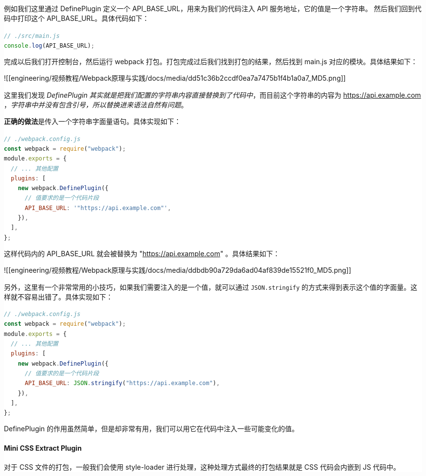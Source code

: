 例如我们这里通过 DefinePlugin 定义一个 API_BASE_URL，用来为我们的代码注入 API 服务地址，它的值是一个字符串。
然后我们回到代码中打印这个 API_BASE_URL。具体代码如下：

```javascript
// ./src/main.js
console.log(API_BASE_URL);
```

完成以后我们打开控制台，然后运行 webpack 打包。打包完成过后我们找到打包的结果，然后找到 main.js 对应的模块。具体结果如下：

![[engineering/视频教程/Webpack原理与实践/docs/media/dd51c36b2ccdf0ea7a7475b1f4b1a0a7_MD5.png]]

这里我们发现 *DefinePlugin 其实就是把我们配置的字符串内容直接替换到了代码中*，而目前这个字符串的内容为 https://api.example.com ，*字符串中并没有包含引号，所以替换进来语法自然有问题*。

**正确的做法**是传入一个字符串字面量语句。具体实现如下：

```javascript
// ./webpack.config.js
const webpack = require("webpack");
module.exports = {
  // ... 其他配置
  plugins: [
    new webpack.DefinePlugin({
      // 值要求的是一个代码片段
      API_BASE_URL: '"https://api.example.com"',
    }),
  ],
};
```

这样代码内的 API_BASE_URL 就会被替换为 "https://api.example.com" 。具体结果如下：

![[engineering/视频教程/Webpack原理与实践/docs/media/ddbdb90a729da6ad04af839de15521f0_MD5.png]]

另外，这里有一个非常常用的小技巧，如果我们需要注入的是一个值，就可以通过 `JSON.stringify` 的方式来得到表示这个值的字面量。这样就不容易出错了。具体实现如下：

```javascript
// ./webpack.config.js
const webpack = require("webpack");
module.exports = {
  // ... 其他配置
  plugins: [
    new webpack.DefinePlugin({
      // 值要求的是一个代码片段
      API_BASE_URL: JSON.stringify("https://api.example.com"),
    }),
  ],
};
```

DefinePlugin 的作用虽然简单，但是却非常有用，我们可以用它在代码中注入一些可能变化的值。

#### Mini CSS Extract Plugin

对于 CSS 文件的打包，一般我们会使用 style-loader 进行处理，这种处理方式最终的打包结果就是 CSS 代码会内嵌到 JS 代码中。
